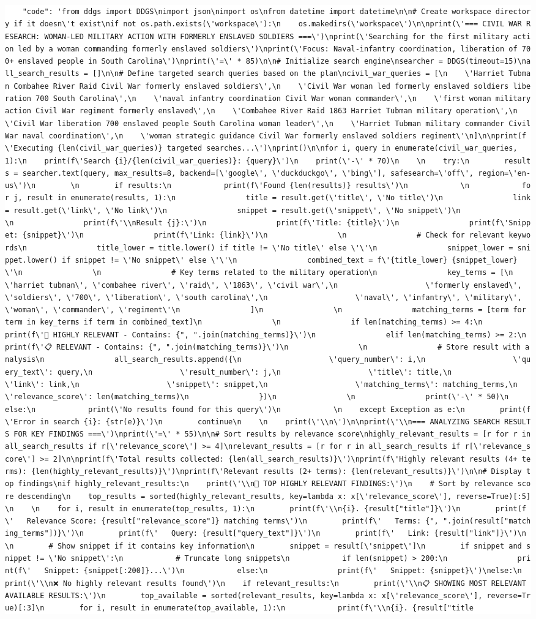 ```
    "code": 'from ddgs import DDGS\nimport json\nimport os\nfrom datetime import datetime\n\n# Create workspace directory if it doesn\'t exist\nif not os.path.exists(\'workspace\'):\n    os.makedirs(\'workspace\')\n\nprint(\'=== CIVIL WAR RESEARCH: WOMAN-LED MILITARY ACTION WITH FORMERLY ENSLAVED SOLDIERS ===\')\nprint(\'Searching for the first military action led by a woman commanding formerly enslaved soldiers\')\nprint(\'Focus: Naval-infantry coordination, liberation of 700+ enslaved people in South Carolina\')\nprint(\'=\' * 85)\n\n# Initialize search engine\nsearcher = DDGS(timeout=15)\nall_search_results = []\n\n# Define targeted search queries based on the plan\ncivil_war_queries = [\n    \'Harriet Tubman Combahee River Raid Civil War formerly enslaved soldiers\',\n    \'Civil War woman led formerly enslaved soldiers liberation 700 South Carolina\',\n    \'naval infantry coordination Civil War woman commander\',\n    \'first woman military action Civil War regiment formerly enslaved\',\n    \'Combahee River Raid 1863 Harriet Tubman military operation\',\n    \'Civil War liberation 700 enslaved people South Carolina woman leader\',\n    \'Harriet Tubman military commander Civil War naval coordination\',\n    \'woman strategic guidance Civil War formerly enslaved soldiers regiment\'\n]\n\nprint(f\'Executing {len(civil_war_queries)} targeted searches...\')\nprint()\n\nfor i, query in enumerate(civil_war_queries, 1):\n    print(f\'Search {i}/{len(civil_war_queries)}: {query}\')\n    print(\'-\' * 70)\n    \n    try:\n        results = searcher.text(query, max_results=8, backend=[\'google\', \'duckduckgo\', \'bing\'], safesearch=\'off\', region=\'en-us\')\n        \n        if results:\n            print(f\'Found {len(results)} results\')\n            \n            for j, result in enumerate(results, 1):\n                title = result.get(\'title\', \'No title\')\n                link = result.get(\'link\', \'No link\')\n                snippet = result.get(\'snippet\', \'No snippet\')\n                \n                print(f\'\\nResult {j}:\')\n                print(f\'Title: {title}\')\n                print(f\'Snippet: {snippet}\')\n                print(f\'Link: {link}\')\n                \n                # Check for relevant keywords\n                title_lower = title.lower() if title != \'No title\' else \'\'\n                snippet_lower = snippet.lower() if snippet != \'No snippet\' else \'\'\n                combined_text = f\'{title_lower} {snippet_lower}\'\n                \n                # Key terms related to the military operation\n                key_terms = [\n                    \'harriet tubman\', \'combahee river\', \'raid\', \'1863\', \'civil war\',\n                    \'formerly enslaved\', \'soldiers\', \'700\', \'liberation\', \'south carolina\',\n                    \'naval\', \'infantry\', \'military\', \'woman\', \'commander\', \'regiment\'\n                ]\n                \n                matching_terms = [term for term in key_terms if term in combined_text]\n                \n                if len(matching_terms) >= 4:\n                    print(f\'🎯 HIGHLY RELEVANT - Contains: {", ".join(matching_terms)}\')\n                elif len(matching_terms) >= 2:\n                    print(f\'📋 RELEVANT - Contains: {", ".join(matching_terms)}\')\n                \n                # Store result with analysis\n                all_search_results.append({\n                    \'query_number\': i,\n                    \'query_text\': query,\n                    \'result_number\': j,\n                    \'title\': title,\n                    \'link\': link,\n                    \'snippet\': snippet,\n                    \'matching_terms\': matching_terms,\n                    \'relevance_score\': len(matching_terms)\n                })\n                \n                print(\'-\' * 50)\n        else:\n            print(\'No results found for this query\')\n            \n    except Exception as e:\n        print(f\'Error in search {i}: {str(e)}\')\n        continue\n    \n    print(\'\\n\')\n\nprint(\'\\n=== ANALYZING SEARCH RESULTS FOR KEY FINDINGS ===\')\nprint(\'=\' * 55)\n\n# Sort results by relevance score\nhighly_relevant_results = [r for r in all_search_results if r[\'relevance_score\'] >= 4]\nrelevant_results = [r for r in all_search_results if r[\'relevance_score\'] >= 2]\n\nprint(f\'Total results collected: {len(all_search_results)}\')\nprint(f\'Highly relevant results (4+ terms): {len(highly_relevant_results)}\')\nprint(f\'Relevant results (2+ terms): {len(relevant_results)}\')\n\n# Display top findings\nif highly_relevant_results:\n    print(\'\\n🎯 TOP HIGHLY RELEVANT FINDINGS:\')\n    # Sort by relevance score descending\n    top_results = sorted(highly_relevant_results, key=lambda x: x[\'relevance_score\'], reverse=True)[:5]\n    \n    for i, result in enumerate(top_results, 1):\n        print(f\'\\n{i}. {result["title"]}\')\n        print(f\'   Relevance Score: {result["relevance_score"]} matching terms\')\n        print(f\'   Terms: {", ".join(result["matching_terms"])}\')\n        print(f\'   Query: {result["query_text"]}\')\n        print(f\'   Link: {result["link"]}\')\n        \n        # Show snippet if it contains key information\n        snippet = result[\'snippet\']\n        if snippet and snippet != \'No snippet\':\n            # Truncate long snippets\n            if len(snippet) > 200:\n                print(f\'   Snippet: {snippet[:200]}...\')\n            else:\n                print(f\'   Snippet: {snippet}\')\nelse:\n    print(\'\\n❌ No highly relevant results found\')\n    if relevant_results:\n        print(\'\\n📋 SHOWING MOST RELEVANT AVAILABLE RESULTS:\')\n        top_available = sorted(relevant_results, key=lambda x: x[\'relevance_score\'], reverse=True)[:3]\n        for i, result in enumerate(top_available, 1):\n            print(f\'\\n{i}. {result["title
```